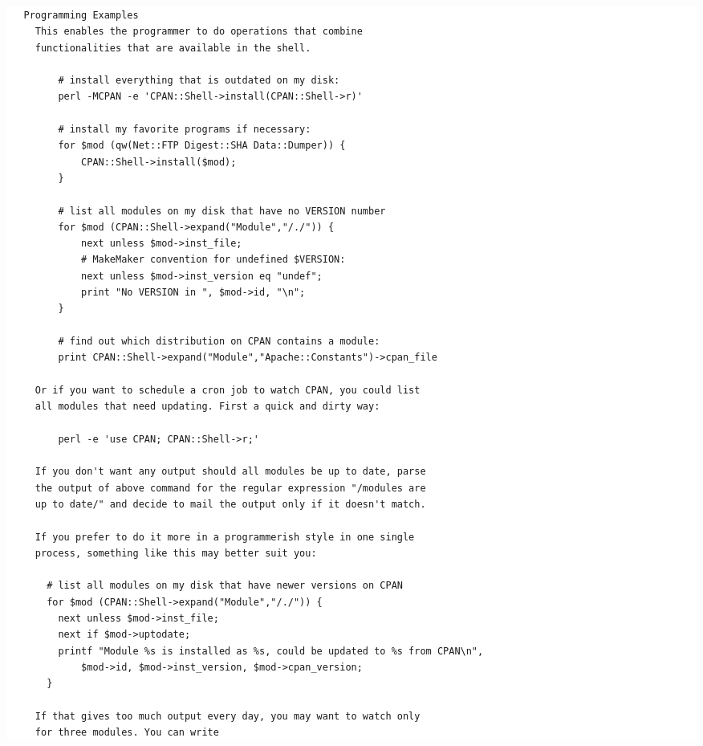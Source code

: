        Programming Examples
         This enables the programmer to do operations that combine
         functionalities that are available in the shell.

             # install everything that is outdated on my disk:
             perl -MCPAN -e 'CPAN::Shell->install(CPAN::Shell->r)'

             # install my favorite programs if necessary:
             for $mod (qw(Net::FTP Digest::SHA Data::Dumper)) {
                 CPAN::Shell->install($mod);
             }

             # list all modules on my disk that have no VERSION number
             for $mod (CPAN::Shell->expand("Module","/./")) {
                 next unless $mod->inst_file;
                 # MakeMaker convention for undefined $VERSION:
                 next unless $mod->inst_version eq "undef";
                 print "No VERSION in ", $mod->id, "\n";
             }

             # find out which distribution on CPAN contains a module:
             print CPAN::Shell->expand("Module","Apache::Constants")->cpan_file

         Or if you want to schedule a cron job to watch CPAN, you could list
         all modules that need updating. First a quick and dirty way:

             perl -e 'use CPAN; CPAN::Shell->r;'

         If you don't want any output should all modules be up to date, parse
         the output of above command for the regular expression "/modules are
         up to date/" and decide to mail the output only if it doesn't match.

         If you prefer to do it more in a programmerish style in one single
         process, something like this may better suit you:

           # list all modules on my disk that have newer versions on CPAN
           for $mod (CPAN::Shell->expand("Module","/./")) {
             next unless $mod->inst_file;
             next if $mod->uptodate;
             printf "Module %s is installed as %s, could be updated to %s from CPAN\n",
                 $mod->id, $mod->inst_version, $mod->cpan_version;
           }

         If that gives too much output every day, you may want to watch only
         for three modules. You can write
